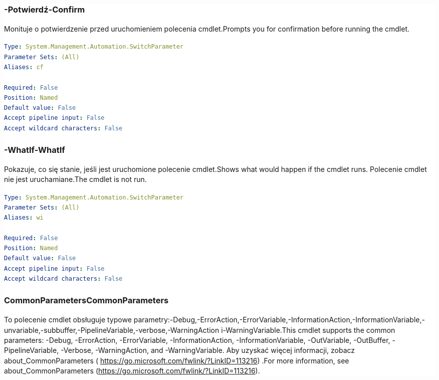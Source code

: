 ### <span data-ttu-id="9c8c5-139">-Potwierdź</span><span class="sxs-lookup"><span data-stu-id="9c8c5-139">-Confirm</span></span>
<span data-ttu-id="9c8c5-140">Monituje o potwierdzenie przed uruchomieniem polecenia cmdlet.</span><span class="sxs-lookup"><span data-stu-id="9c8c5-140">Prompts you for confirmation before running the cmdlet.</span></span>

```yaml
Type: System.Management.Automation.SwitchParameter
Parameter Sets: (All)
Aliases: cf

Required: False
Position: Named
Default value: False
Accept pipeline input: False
Accept wildcard characters: False
```

### <span data-ttu-id="9c8c5-141">-WhatIf</span><span class="sxs-lookup"><span data-stu-id="9c8c5-141">-WhatIf</span></span>
<span data-ttu-id="9c8c5-142">Pokazuje, co się stanie, jeśli jest uruchomione polecenie cmdlet.</span><span class="sxs-lookup"><span data-stu-id="9c8c5-142">Shows what would happen if the cmdlet runs.</span></span>
<span data-ttu-id="9c8c5-143">Polecenie cmdlet nie jest uruchamiane.</span><span class="sxs-lookup"><span data-stu-id="9c8c5-143">The cmdlet is not run.</span></span>

```yaml
Type: System.Management.Automation.SwitchParameter
Parameter Sets: (All)
Aliases: wi

Required: False
Position: Named
Default value: False
Accept pipeline input: False
Accept wildcard characters: False
```

### <span data-ttu-id="9c8c5-144">CommonParameters</span><span class="sxs-lookup"><span data-stu-id="9c8c5-144">CommonParameters</span></span>
<span data-ttu-id="9c8c5-145">To polecenie cmdlet obsługuje typowe parametry:-Debug,-ErrorAction,-ErrorVariable,-InformationAction,-InformationVariable,-unvariable,-subbuffer,-PipelineVariable,-verbose,-WarningAction i-WarningVariable.</span><span class="sxs-lookup"><span data-stu-id="9c8c5-145">This cmdlet supports the common parameters: -Debug, -ErrorAction, -ErrorVariable, -InformationAction, -InformationVariable, -OutVariable, -OutBuffer, -PipelineVariable, -Verbose, -WarningAction, and -WarningVariable.</span></span> <span data-ttu-id="9c8c5-146">Aby uzyskać więcej informacji, zobacz about_CommonParameters ( https://go.microsoft.com/fwlink/?LinkID=113216) .</span><span class="sxs-lookup"><span data-stu-id="9c8c5-146">For more information, see about_CommonParameters (https://go.microsoft.com/fwlink/?LinkID=113216).</span></span>
